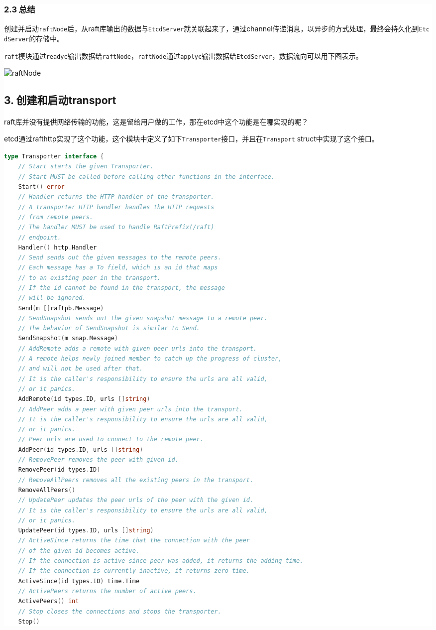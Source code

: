 ### 2.3 总结

创建并启动`raftNode`后，从raft库输出的数据与`EtcdServer`就关联起来了，通过channel传递消息，以异步的方式处理，最终会持久化到`EtcdServer`的存储中。

`raft`模块通过`readyc`输出数据给`raftNode`，`raftNode`通过`applyc`输出数据给`EtcdServer`，数据流向可以用下图表示。

<procedure>
<img src="etcd-raft-raftnode.svg" alt="raftNode"/>
</procedure>


## 3. 创建和启动transport

raft库并没有提供网络传输的功能，这是留给用户做的工作，那在etcd中这个功能是在哪实现的呢？

etcd通过rafthttp实现了这个功能，这个模块中定义了如下`Transporter`接口，并且在`Transport` struct中实现了这个接口。

```Go
type Transporter interface {
	// Start starts the given Transporter.
	// Start MUST be called before calling other functions in the interface.
	Start() error
	// Handler returns the HTTP handler of the transporter.
	// A transporter HTTP handler handles the HTTP requests
	// from remote peers.
	// The handler MUST be used to handle RaftPrefix(/raft)
	// endpoint.
	Handler() http.Handler
	// Send sends out the given messages to the remote peers.
	// Each message has a To field, which is an id that maps
	// to an existing peer in the transport.
	// If the id cannot be found in the transport, the message
	// will be ignored.
	Send(m []raftpb.Message)
	// SendSnapshot sends out the given snapshot message to a remote peer.
	// The behavior of SendSnapshot is similar to Send.
	SendSnapshot(m snap.Message)
	// AddRemote adds a remote with given peer urls into the transport.
	// A remote helps newly joined member to catch up the progress of cluster,
	// and will not be used after that.
	// It is the caller's responsibility to ensure the urls are all valid,
	// or it panics.
	AddRemote(id types.ID, urls []string)
	// AddPeer adds a peer with given peer urls into the transport.
	// It is the caller's responsibility to ensure the urls are all valid,
	// or it panics.
	// Peer urls are used to connect to the remote peer.
	AddPeer(id types.ID, urls []string)
	// RemovePeer removes the peer with given id.
	RemovePeer(id types.ID)
	// RemoveAllPeers removes all the existing peers in the transport.
	RemoveAllPeers()
	// UpdatePeer updates the peer urls of the peer with the given id.
	// It is the caller's responsibility to ensure the urls are all valid,
	// or it panics.
	UpdatePeer(id types.ID, urls []string)
	// ActiveSince returns the time that the connection with the peer
	// of the given id becomes active.
	// If the connection is active since peer was added, it returns the adding time.
	// If the connection is currently inactive, it returns zero time.
	ActiveSince(id types.ID) time.Time
	// ActivePeers returns the number of active peers.
	ActivePeers() int
	// Stop closes the connections and stops the transporter.
	Stop()
```